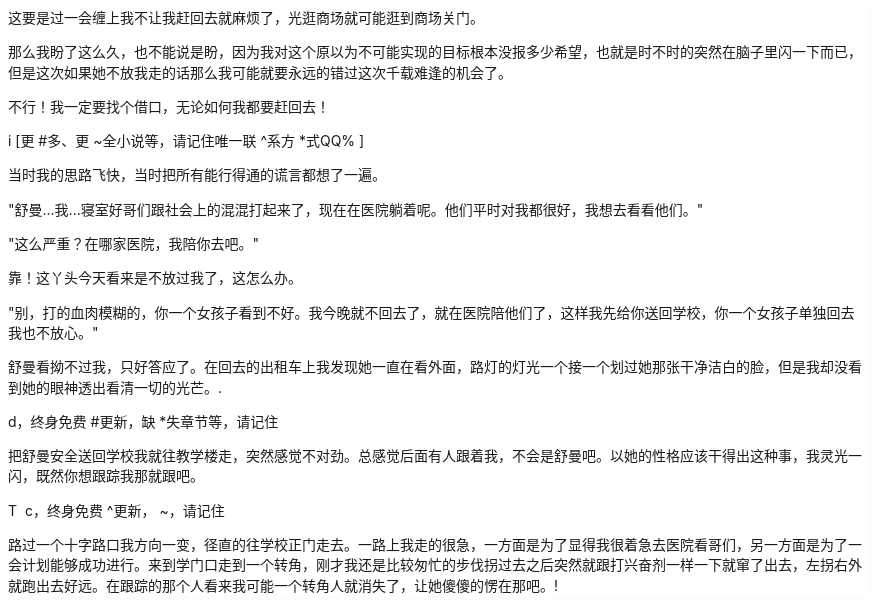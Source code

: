 





这要是过一会缠上我不让我赶回去就麻烦了，光逛商场就可能逛到商场关门。





那么我盼了这么久，也不能说是盼，因为我对这个原以为不可能实现的目标根本没报多少希望，也就是时不时的突然在脑子里闪一下而已，但是这次如果她不放我走的话那么我可能就要永远的错过这次千载难逢的机会了。





不行！我一定要找个借口，无论如何我都要赶回去！



i [更 #多、更 ~全小说等，请记住唯一联 ^系方 *式QQ% ]



当时我的思路飞快，当时把所有能行得通的谎言都想了一遍。







"舒曼...我...寝室好哥们跟社会上的混混打起来了，现在在医院躺着呢。他们平时对我都很好，我想去看看他们。"





"这么严重？在哪家医院，我陪你去吧。"





靠！这丫头今天看来是不放过我了，这怎么办。





"别，打的血肉模糊的，你一个女孩子看到不好。我今晚就不回去了，就在医院陪他们了，这样我先给你送回学校，你一个女孩子单独回去我也不放心。"







舒曼看拗不过我，只好答应了。在回去的出租车上我发现她一直在看外面，路灯的灯光一个接一个划过她那张干净洁白的脸，但是我却没看到她的眼神透出看清一切的光芒。.





d，终身免费 #更新，缺 *失章节等，请记住



把舒曼安全送回学校我就往教学楼走，突然感觉不对劲。总感觉后面有人跟着我，不会是舒曼吧。以她的性格应该干得出这种事，我灵光一闪，既然你想跟踪我那就跟吧。



T  c，终身免费 ^更新， ~，请记住



路过一个十字路口我方向一变，径直的往学校正门走去。一路上我走的很急，一方面是为了显得我很着急去医院看哥们，另一方面是为了一会计划能够成功进行。来到学门口走到一个转角，刚才我还是比较匆忙的步伐拐过去之后突然就跟打兴奋剂一样一下就窜了出去，左拐右外就跑出去好远。在跟踪的那个人看来我可能一个转角人就消失了，让她傻傻的愣在那吧。!
